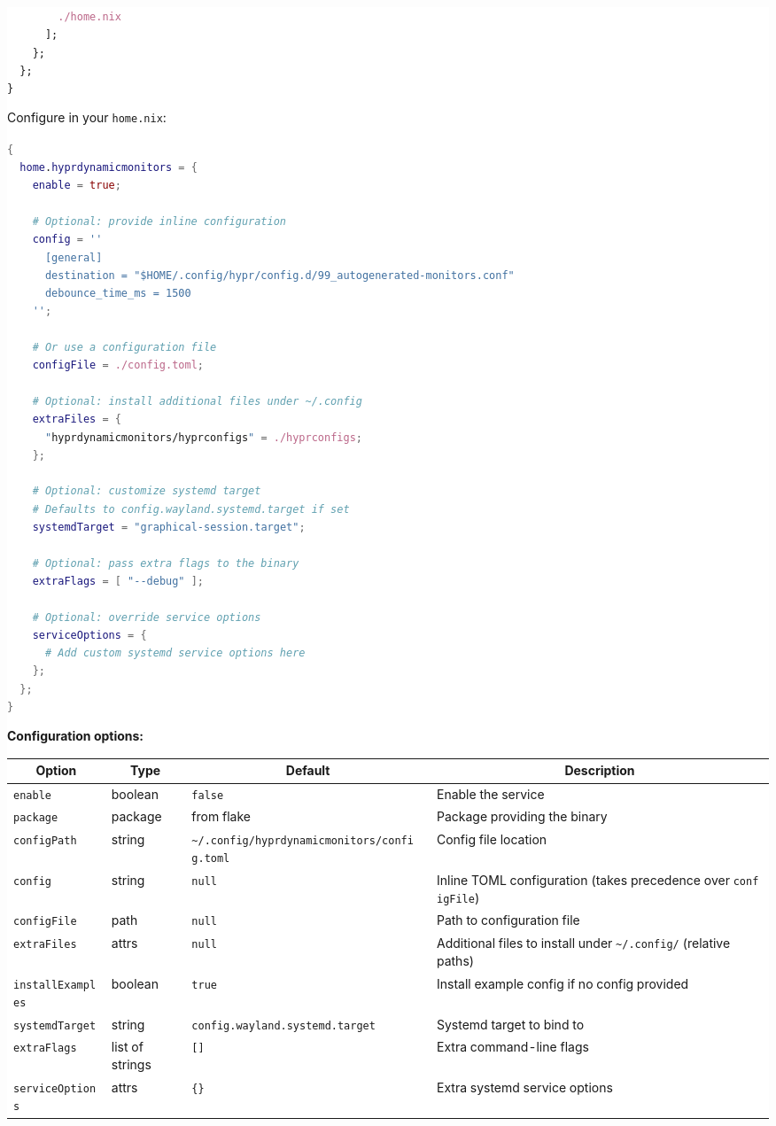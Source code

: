 ```nix title="flake.nix"
        ./home.nix
      ];
    };
  };
}
```

Configure in your `home.nix`:

```nix title="home.nix"
{
  home.hyprdynamicmonitors = {
    enable = true;

    # Optional: provide inline configuration
    config = ''
      [general]
      destination = "$HOME/.config/hypr/config.d/99_autogenerated-monitors.conf"
      debounce_time_ms = 1500
    '';

    # Or use a configuration file
    configFile = ./config.toml;

    # Optional: install additional files under ~/.config
    extraFiles = {
      "hyprdynamicmonitors/hyprconfigs" = ./hyprconfigs;
    };

    # Optional: customize systemd target
    # Defaults to config.wayland.systemd.target if set
    systemdTarget = "graphical-session.target";

    # Optional: pass extra flags to the binary
    extraFlags = [ "--debug" ];

    # Optional: override service options
    serviceOptions = {
      # Add custom systemd service options here
    };
  };
}
```

**Configuration options:**

| Option | Type | Default | Description |
|--------|------|---------|-------------|
| `enable` | boolean | `false` | Enable the service |
| `package` | package | from flake | Package providing the binary |
| `configPath` | string | `~/.config/hyprdynamicmonitors/config.toml` | Config file location |
| `config` | string | `null` | Inline TOML configuration (takes precedence over `configFile`) |
| `configFile` | path | `null` | Path to configuration file |
| `extraFiles` | attrs | `null` | Additional files to install under `~/.config/` (relative paths) |
| `installExamples` | boolean | `true` | Install example config if no config provided |
| `systemdTarget` | string | `config.wayland.systemd.target` | Systemd target to bind to |
| `extraFlags` | list of strings | `[]` | Extra command-line flags |
| `serviceOptions` | attrs | `{}` | Extra systemd service options |
